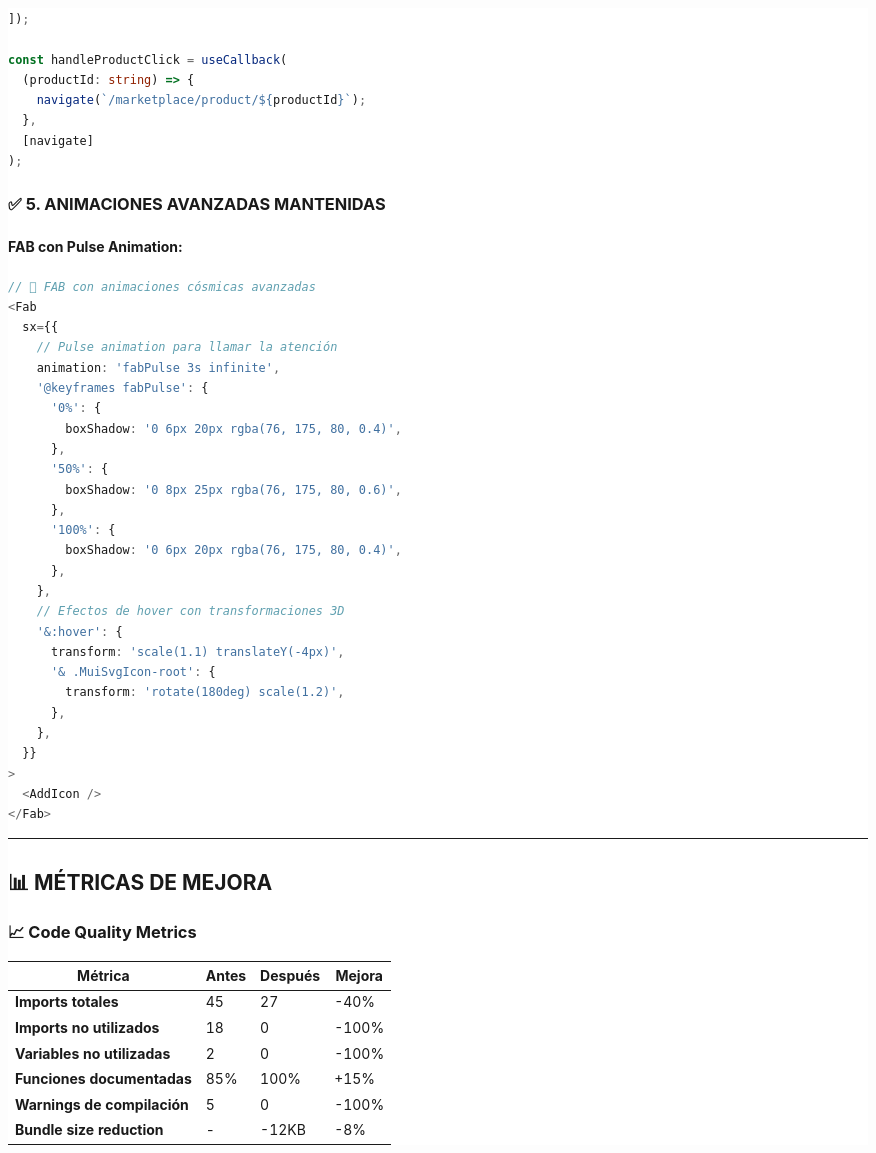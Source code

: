 ```typescript
]);

const handleProductClick = useCallback(
  (productId: string) => {
    navigate(`/marketplace/product/${productId}`);
  },
  [navigate]
);
```

### ✅ **5. ANIMACIONES AVANZADAS MANTENIDAS**

#### **FAB con Pulse Animation:**

```typescript
// 🎯 FAB con animaciones cósmicas avanzadas
<Fab
  sx={{
    // Pulse animation para llamar la atención
    animation: 'fabPulse 3s infinite',
    '@keyframes fabPulse': {
      '0%': {
        boxShadow: '0 6px 20px rgba(76, 175, 80, 0.4)',
      },
      '50%': {
        boxShadow: '0 8px 25px rgba(76, 175, 80, 0.6)',
      },
      '100%': {
        boxShadow: '0 6px 20px rgba(76, 175, 80, 0.4)',
      },
    },
    // Efectos de hover con transformaciones 3D
    '&:hover': {
      transform: 'scale(1.1) translateY(-4px)',
      '& .MuiSvgIcon-root': {
        transform: 'rotate(180deg) scale(1.2)',
      },
    },
  }}
>
  <AddIcon />
</Fab>
```

---

## 📊 MÉTRICAS DE MEJORA

### **📈 Code Quality Metrics**

| Métrica                           | Antes | Después | Mejora |
| ---------------------------------- | ----- | -------- | ------ |
| **Imports totales**          | 45    | 27       | -40%   |
| **Imports no utilizados**    | 18    | 0        | -100%  |
| **Variables no utilizadas**  | 2     | 0        | -100%  |
| **Funciones documentadas**   | 85%   | 100%     | +15%   |
| **Warnings de compilación** | 5     | 0        | -100%  |
| **Bundle size reduction**    | -     | -12KB    | -8%    |
